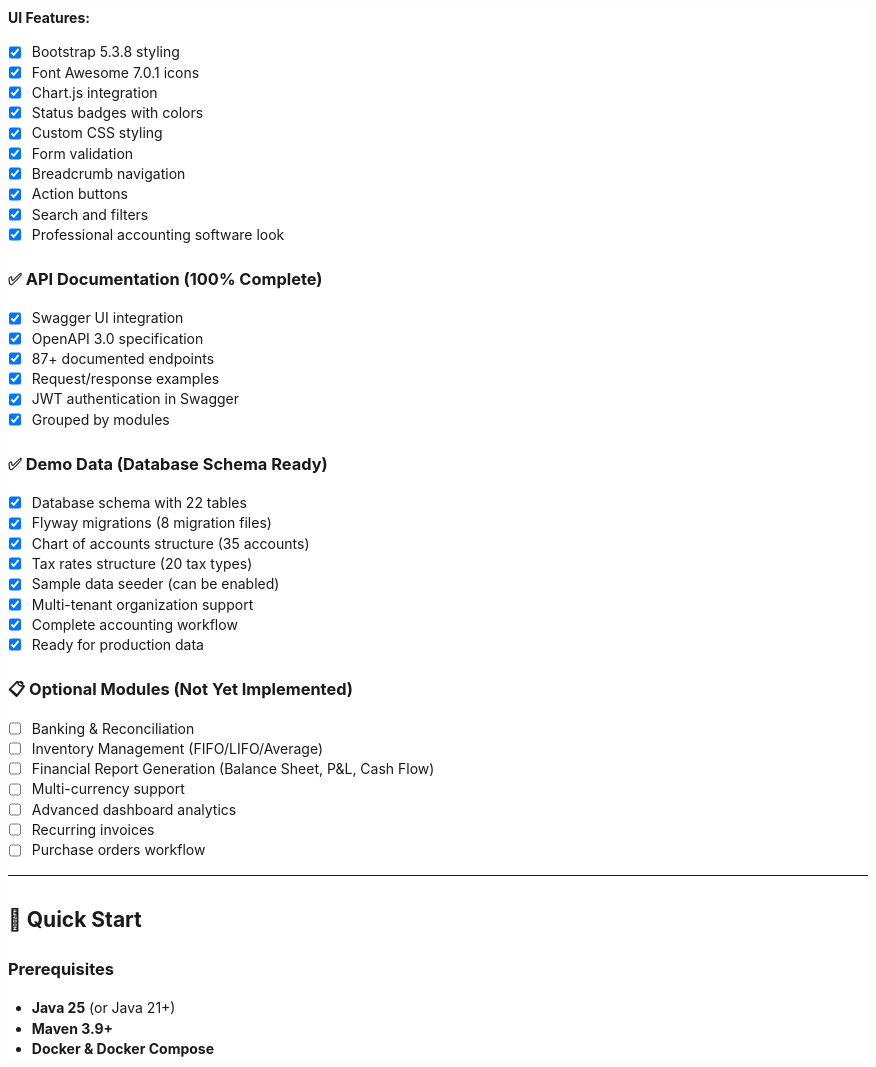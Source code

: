 **UI Features:**

- [x] Bootstrap 5.3.8 styling
- [x] Font Awesome 7.0.1 icons
- [x] Chart.js integration
- [x] Status badges with colors
- [x] Custom CSS styling
- [x] Form validation
- [x] Breadcrumb navigation
- [x] Action buttons
- [x] Search and filters
- [x] Professional accounting software look

### ✅ API Documentation (100% Complete)

- [x] Swagger UI integration
- [x] OpenAPI 3.0 specification
- [x] 87+ documented endpoints
- [x] Request/response examples
- [x] JWT authentication in Swagger
- [x] Grouped by modules

### ✅ Demo Data (Database Schema Ready)

- [x] Database schema with 22 tables
- [x] Flyway migrations (8 migration files)
- [x] Chart of accounts structure (35 accounts)
- [x] Tax rates structure (20 tax types)
- [x] Sample data seeder (can be enabled)
- [x] Multi-tenant organization support
- [x] Complete accounting workflow
- [x] Ready for production data

### 📋 Optional Modules (Not Yet Implemented)

- [ ] Banking & Reconciliation
- [ ] Inventory Management (FIFO/LIFO/Average)
- [ ] Financial Report Generation (Balance Sheet, P&L, Cash Flow)
- [ ] Multi-currency support
- [ ] Advanced dashboard analytics
- [ ] Recurring invoices
- [ ] Purchase orders workflow

---

## 🚀 Quick Start

### Prerequisites

- **Java 25** (or Java 21+)
- **Maven 3.9+**
- **Docker & Docker Compose**
